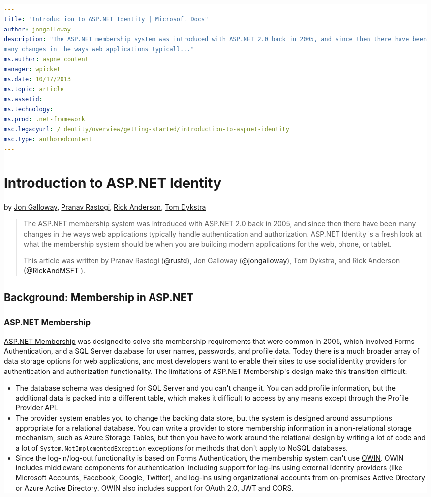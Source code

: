 ```yaml
---
title: "Introduction to ASP.NET Identity | Microsoft Docs"
author: jongalloway
description: "The ASP.NET membership system was introduced with ASP.NET 2.0 back in 2005, and since then there have been many changes in the ways web applications typicall..."
ms.author: aspnetcontent
manager: wpickett
ms.date: 10/17/2013
ms.topic: article
ms.assetid: 
ms.technology: 
ms.prod: .net-framework
msc.legacyurl: /identity/overview/getting-started/introduction-to-aspnet-identity
msc.type: authoredcontent
---
```

Introduction to ASP.NET Identity
====================
by [Jon Galloway](https://github.com/jongalloway), [Pranav Rastogi](https://github.com/rustd), [Rick Anderson](https://github.com/Rick-Anderson), [Tom Dykstra](https://github.com/tdykstra)

> The ASP.NET membership system was introduced with ASP.NET 2.0 back in 2005, and since then there have been many changes in the ways web applications typically handle authentication and authorization. ASP.NET Identity is a fresh look at what the membership system should be when you are building modern applications for the web, phone, or tablet.
> 
> This article was written by Pranav Rastogi ([@rustd](https://twitter.com/rustd)), Jon Galloway ([@jongalloway](https://twitter.com/rustd)), Tom Dykstra, and Rick Anderson ([@RickAndMSFT](https://twitter.com/#!/RickAndMSFT) ).


## Background: Membership in ASP.NET

### ASP.NET Membership

[ASP.NET Membership](https://msdn.microsoft.com/en-us/library/yh26yfzy(v=VS.100).aspx) was designed to solve site membership requirements that were common in 2005, which involved Forms Authentication, and a SQL Server database for user names, passwords, and profile data. Today there is a much broader array of data storage options for web applications, and most developers want to enable their sites to use social identity providers for authentication and authorization functionality. The limitations of ASP.NET Membership's design make this transition difficult:

- The database schema was designed for SQL Server and you can't change it. You can add profile information, but the additional data is packed into a different table, which makes it difficult to access by any means except through the Profile Provider API.
- The provider system enables you to change the backing data store, but the system is designed around assumptions appropriate for a relational database. You can write a provider to store membership information in a non-relational storage mechanism, such as Azure Storage Tables, but then you have to work around the relational design by writing a lot of code and a lot of `System.NotImplementedException` exceptions for methods that don't apply to NoSQL databases.
- Since the log-in/log-out functionality is based on Forms Authentication, the membership system can't use [OWIN](../../../aspnet/overview/owin-and-katana/an-overview-of-project-katana.md). OWIN includes middleware components for authentication, including support for log-ins using external identity providers (like Microsoft Accounts, Facebook, Google, Twitter), and log-ins using organizational accounts from on-premises Active Directory or Azure Active Directory. OWIN also includes support for OAuth 2.0, JWT and CORS.
